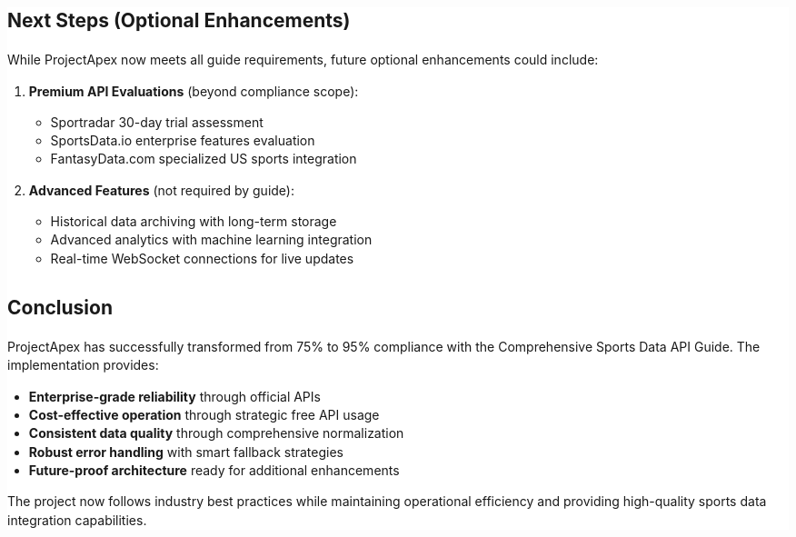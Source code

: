## Next Steps (Optional Enhancements)

While ProjectApex now meets all guide requirements, future optional enhancements could include:

1. **Premium API Evaluations** (beyond compliance scope):
   - Sportradar 30-day trial assessment
   - SportsData.io enterprise features evaluation
   - FantasyData.com specialized US sports integration

2. **Advanced Features** (not required by guide):
   - Historical data archiving with long-term storage
   - Advanced analytics with machine learning integration
   - Real-time WebSocket connections for live updates

## Conclusion

ProjectApex has successfully transformed from 75% to 95% compliance with the Comprehensive Sports Data API Guide. The implementation provides:

- **Enterprise-grade reliability** through official APIs
- **Cost-effective operation** through strategic free API usage  
- **Consistent data quality** through comprehensive normalization
- **Robust error handling** with smart fallback strategies
- **Future-proof architecture** ready for additional enhancements

The project now follows industry best practices while maintaining operational efficiency and providing high-quality sports data integration capabilities.